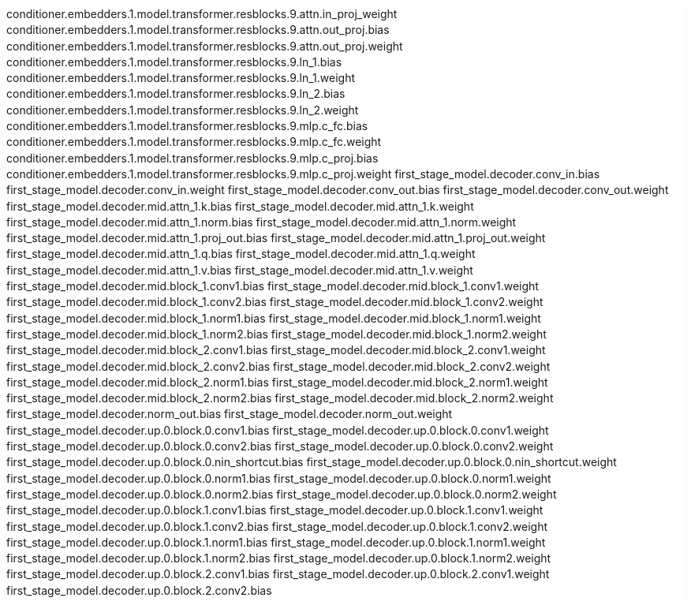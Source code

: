 conditioner.embedders.1.model.transformer.resblocks.9.attn.in_proj_weight
conditioner.embedders.1.model.transformer.resblocks.9.attn.out_proj.bias
conditioner.embedders.1.model.transformer.resblocks.9.attn.out_proj.weight
conditioner.embedders.1.model.transformer.resblocks.9.ln_1.bias
conditioner.embedders.1.model.transformer.resblocks.9.ln_1.weight
conditioner.embedders.1.model.transformer.resblocks.9.ln_2.bias
conditioner.embedders.1.model.transformer.resblocks.9.ln_2.weight
conditioner.embedders.1.model.transformer.resblocks.9.mlp.c_fc.bias
conditioner.embedders.1.model.transformer.resblocks.9.mlp.c_fc.weight
conditioner.embedders.1.model.transformer.resblocks.9.mlp.c_proj.bias
conditioner.embedders.1.model.transformer.resblocks.9.mlp.c_proj.weight
first_stage_model.decoder.conv_in.bias
first_stage_model.decoder.conv_in.weight
first_stage_model.decoder.conv_out.bias
first_stage_model.decoder.conv_out.weight
first_stage_model.decoder.mid.attn_1.k.bias
first_stage_model.decoder.mid.attn_1.k.weight
first_stage_model.decoder.mid.attn_1.norm.bias
first_stage_model.decoder.mid.attn_1.norm.weight
first_stage_model.decoder.mid.attn_1.proj_out.bias
first_stage_model.decoder.mid.attn_1.proj_out.weight
first_stage_model.decoder.mid.attn_1.q.bias
first_stage_model.decoder.mid.attn_1.q.weight
first_stage_model.decoder.mid.attn_1.v.bias
first_stage_model.decoder.mid.attn_1.v.weight
first_stage_model.decoder.mid.block_1.conv1.bias
first_stage_model.decoder.mid.block_1.conv1.weight
first_stage_model.decoder.mid.block_1.conv2.bias
first_stage_model.decoder.mid.block_1.conv2.weight
first_stage_model.decoder.mid.block_1.norm1.bias
first_stage_model.decoder.mid.block_1.norm1.weight
first_stage_model.decoder.mid.block_1.norm2.bias
first_stage_model.decoder.mid.block_1.norm2.weight
first_stage_model.decoder.mid.block_2.conv1.bias
first_stage_model.decoder.mid.block_2.conv1.weight
first_stage_model.decoder.mid.block_2.conv2.bias
first_stage_model.decoder.mid.block_2.conv2.weight
first_stage_model.decoder.mid.block_2.norm1.bias
first_stage_model.decoder.mid.block_2.norm1.weight
first_stage_model.decoder.mid.block_2.norm2.bias
first_stage_model.decoder.mid.block_2.norm2.weight
first_stage_model.decoder.norm_out.bias
first_stage_model.decoder.norm_out.weight
first_stage_model.decoder.up.0.block.0.conv1.bias
first_stage_model.decoder.up.0.block.0.conv1.weight
first_stage_model.decoder.up.0.block.0.conv2.bias
first_stage_model.decoder.up.0.block.0.conv2.weight
first_stage_model.decoder.up.0.block.0.nin_shortcut.bias
first_stage_model.decoder.up.0.block.0.nin_shortcut.weight
first_stage_model.decoder.up.0.block.0.norm1.bias
first_stage_model.decoder.up.0.block.0.norm1.weight
first_stage_model.decoder.up.0.block.0.norm2.bias
first_stage_model.decoder.up.0.block.0.norm2.weight
first_stage_model.decoder.up.0.block.1.conv1.bias
first_stage_model.decoder.up.0.block.1.conv1.weight
first_stage_model.decoder.up.0.block.1.conv2.bias
first_stage_model.decoder.up.0.block.1.conv2.weight
first_stage_model.decoder.up.0.block.1.norm1.bias
first_stage_model.decoder.up.0.block.1.norm1.weight
first_stage_model.decoder.up.0.block.1.norm2.bias
first_stage_model.decoder.up.0.block.1.norm2.weight
first_stage_model.decoder.up.0.block.2.conv1.bias
first_stage_model.decoder.up.0.block.2.conv1.weight
first_stage_model.decoder.up.0.block.2.conv2.bias